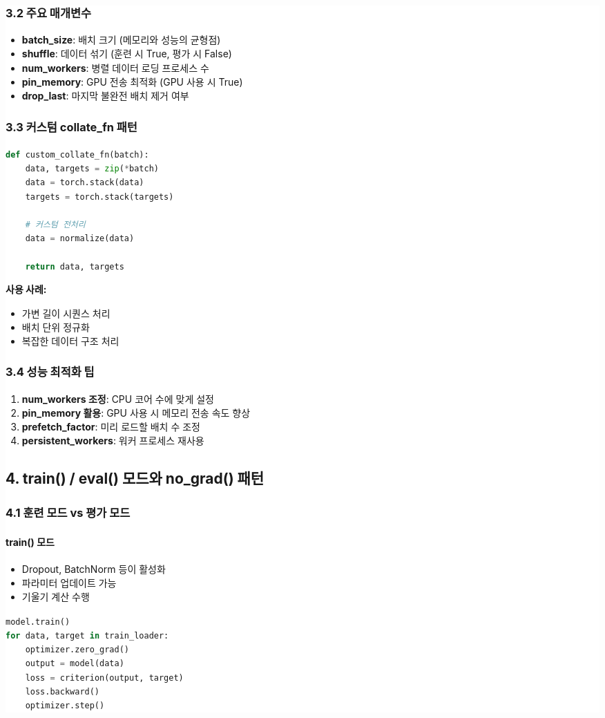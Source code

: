### 3.2 주요 매개변수

- **batch_size**: 배치 크기 (메모리와 성능의 균형점)
- **shuffle**: 데이터 섞기 (훈련 시 True, 평가 시 False)
- **num_workers**: 병렬 데이터 로딩 프로세스 수
- **pin_memory**: GPU 전송 최적화 (GPU 사용 시 True)
- **drop_last**: 마지막 불완전 배치 제거 여부

### 3.3 커스텀 collate_fn 패턴

```python
def custom_collate_fn(batch):
    data, targets = zip(*batch)
    data = torch.stack(data)
    targets = torch.stack(targets)
    
    # 커스텀 전처리
    data = normalize(data)
    
    return data, targets
```

**사용 사례:**
- 가변 길이 시퀀스 처리
- 배치 단위 정규화
- 복잡한 데이터 구조 처리

### 3.4 성능 최적화 팁

1. **num_workers 조정**: CPU 코어 수에 맞게 설정
2. **pin_memory 활용**: GPU 사용 시 메모리 전송 속도 향상
3. **prefetch_factor**: 미리 로드할 배치 수 조정
4. **persistent_workers**: 워커 프로세스 재사용

## 4. train() / eval() 모드와 no_grad() 패턴

### 4.1 훈련 모드 vs 평가 모드

#### train() 모드
- Dropout, BatchNorm 등이 활성화
- 파라미터 업데이트 가능
- 기울기 계산 수행

```python
model.train()
for data, target in train_loader:
    optimizer.zero_grad()
    output = model(data)
    loss = criterion(output, target)
    loss.backward()
    optimizer.step()
```
